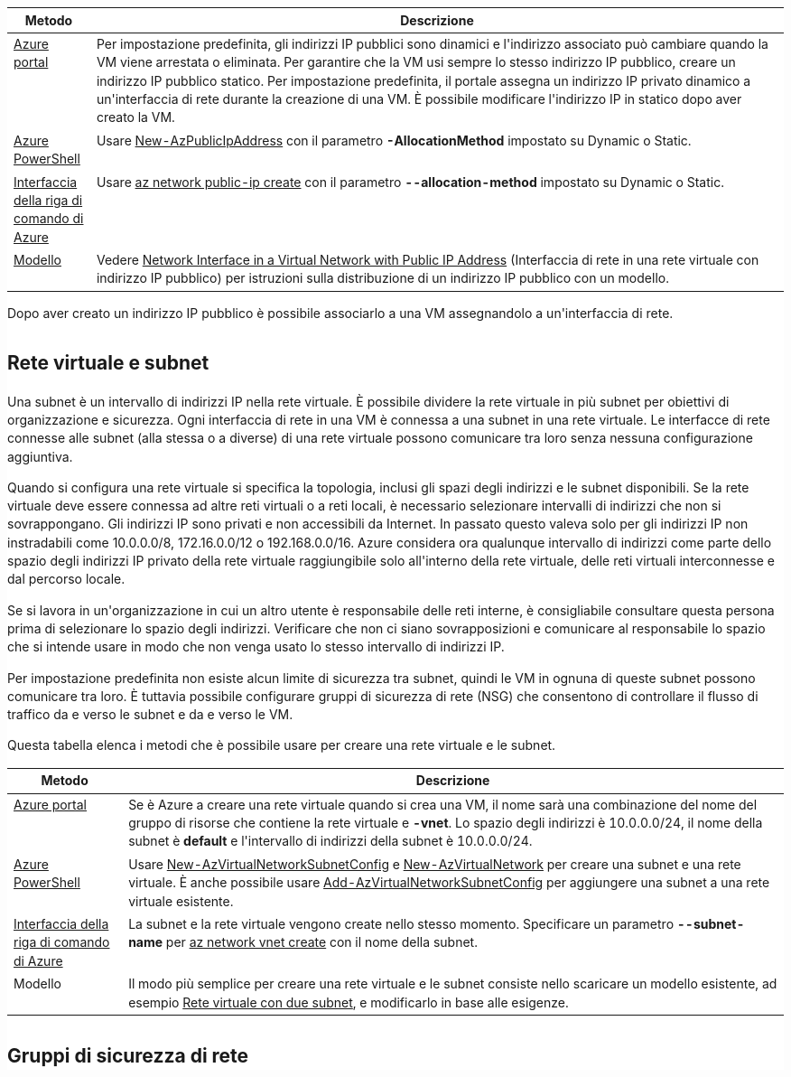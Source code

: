 | Metodo | Descrizione |
| ------ | ----------- |
| [Azure portal](../virtual-network/virtual-network-deploy-static-pip-arm-portal.md) | Per impostazione predefinita, gli indirizzi IP pubblici sono dinamici e l'indirizzo associato può cambiare quando la VM viene arrestata o eliminata. Per garantire che la VM usi sempre lo stesso indirizzo IP pubblico, creare un indirizzo IP pubblico statico. Per impostazione predefinita, il portale assegna un indirizzo IP privato dinamico a un'interfaccia di rete durante la creazione di una VM. È possibile modificare l'indirizzo IP in statico dopo aver creato la VM.|
| [Azure PowerShell](../virtual-network/virtual-network-deploy-static-pip-arm-ps.md) | Usare [New-AzPublicIpAddress](/powershell/module/az.network/new-azpublicipaddress) con il parametro **-AllocationMethod** impostato su Dynamic o Static. |
| [Interfaccia della riga di comando di Azure](../virtual-network/virtual-network-deploy-static-pip-arm-cli.md) | Usare [az network public-ip create](/cli/azure/network/public-ip) con il parametro **--allocation-method** impostato su Dynamic o Static. |
| [Modello](../virtual-network/template-samples.md) | Vedere [Network Interface in a Virtual Network with Public IP Address](https://github.com/Azure/azure-quickstart-templates/tree/master/101-nic-publicip-dns-vnet) (Interfaccia di rete in una rete virtuale con indirizzo IP pubblico) per istruzioni sulla distribuzione di un indirizzo IP pubblico con un modello. |

Dopo aver creato un indirizzo IP pubblico è possibile associarlo a una VM assegnandolo a un'interfaccia di rete.

## <a name="virtual-network-and-subnets"></a>Rete virtuale e subnet

Una subnet è un intervallo di indirizzi IP nella rete virtuale. È possibile dividere la rete virtuale in più subnet per obiettivi di organizzazione e sicurezza. Ogni interfaccia di rete in una VM è connessa a una subnet in una rete virtuale. Le interfacce di rete connesse alle subnet (alla stessa o a diverse) di una rete virtuale possono comunicare tra loro senza nessuna configurazione aggiuntiva.

Quando si configura una rete virtuale si specifica la topologia, inclusi gli spazi degli indirizzi e le subnet disponibili. Se la rete virtuale deve essere connessa ad altre reti virtuali o a reti locali, è necessario selezionare intervalli di indirizzi che non si sovrappongano. Gli indirizzi IP sono privati e non accessibili da Internet. In passato questo valeva solo per gli indirizzi IP non instradabili come 10.0.0.0/8, 172.16.0.0/12 o 192.168.0.0/16. Azure considera ora qualunque intervallo di indirizzi come parte dello spazio degli indirizzi IP privato della rete virtuale raggiungibile solo all'interno della rete virtuale, delle reti virtuali interconnesse e dal percorso locale. 

Se si lavora in un'organizzazione in cui un altro utente è responsabile delle reti interne, è consigliabile consultare questa persona prima di selezionare lo spazio degli indirizzi. Verificare che non ci siano sovrapposizioni e comunicare al responsabile lo spazio che si intende usare in modo che non venga usato lo stesso intervallo di indirizzi IP. 

Per impostazione predefinita non esiste alcun limite di sicurezza tra subnet, quindi le VM in ognuna di queste subnet possono comunicare tra loro. È tuttavia possibile configurare gruppi di sicurezza di rete (NSG) che consentono di controllare il flusso di traffico da e verso le subnet e da e verso le VM. 

Questa tabella elenca i metodi che è possibile usare per creare una rete virtuale e le subnet.    

| Metodo | Descrizione |
| ------ | ----------- |
| [Azure portal](../virtual-network/quick-create-portal.md) | Se è Azure a creare una rete virtuale quando si crea una VM, il nome sarà una combinazione del nome del gruppo di risorse che contiene la rete virtuale e **-vnet**. Lo spazio degli indirizzi è 10.0.0.0/24, il nome della subnet è **default** e l'intervallo di indirizzi della subnet è 10.0.0.0/24. |
| [Azure PowerShell](../virtual-network/quick-create-powershell.md) | Usare [New-AzVirtualNetworkSubnetConfig](/powershell/module/az.network/new-azvirtualnetworkSubnetConfig) e [New-AzVirtualNetwork](/powershell/module/az.network/new-azvirtualnetwork) per creare una subnet e una rete virtuale. È anche possibile usare [Add-AzVirtualNetworkSubnetConfig](/powershell/module/Az.Network/Add-AzVirtualNetworkSubnetConfig) per aggiungere una subnet a una rete virtuale esistente. |
| [Interfaccia della riga di comando di Azure](../virtual-network/quick-create-cli.md) | La subnet e la rete virtuale vengono create nello stesso momento. Specificare un parametro **--subnet-name** per [az network vnet create](/cli/azure/network/vnet) con il nome della subnet. |
| Modello | Il modo più semplice per creare una rete virtuale e le subnet consiste nello scaricare un modello esistente, ad esempio [Rete virtuale con due subnet](https://github.com/Azure/azure-quickstart-templates/tree/master/101-vnet-two-subnets), e modificarlo in base alle esigenze. |

## <a name="network-security-groups"></a>Gruppi di sicurezza di rete

